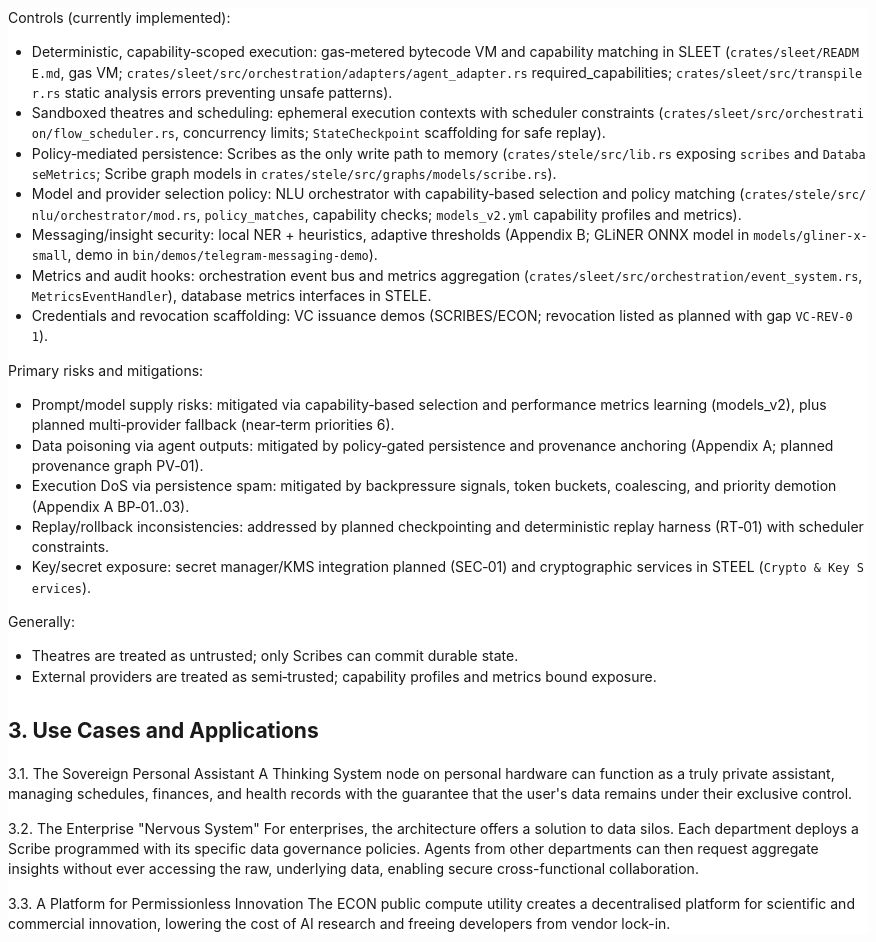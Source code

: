 Controls (currently implemented):

- Deterministic, capability‑scoped execution: gas‑metered bytecode VM and capability matching in SLEET (`crates/sleet/README.md`, gas VM; `crates/sleet/src/orchestration/adapters/agent_adapter.rs` required_capabilities; `crates/sleet/src/transpiler.rs` static analysis errors preventing unsafe patterns).
- Sandboxed theatres and scheduling: ephemeral execution contexts with scheduler constraints (`crates/sleet/src/orchestration/flow_scheduler.rs`, concurrency limits; `StateCheckpoint` scaffolding for safe replay).
- Policy‑mediated persistence: Scribes as the only write path to memory (`crates/stele/src/lib.rs` exposing `scribes` and `DatabaseMetrics`; Scribe graph models in `crates/stele/src/graphs/models/scribe.rs`).
- Model and provider selection policy: NLU orchestrator with capability‑based selection and policy matching (`crates/stele/src/nlu/orchestrator/mod.rs`, `policy_matches`, capability checks; `models_v2.yml` capability profiles and metrics).
- Messaging/insight security: local NER + heuristics, adaptive thresholds (Appendix B; GLiNER ONNX model in `models/gliner-x-small`, demo in `bin/demos/telegram-messaging-demo`).
- Metrics and audit hooks: orchestration event bus and metrics aggregation (`crates/sleet/src/orchestration/event_system.rs`, `MetricsEventHandler`), database metrics interfaces in STELE.
- Credentials and revocation scaffolding: VC issuance demos (SCRIBES/ECON; revocation listed as planned with gap `VC-REV-01`).

Primary risks and mitigations:

- Prompt/model supply risks: mitigated via capability‑based selection and performance metrics learning (models_v2), plus planned multi‑provider fallback (near‑term priorities 6).
- Data poisoning via agent outputs: mitigated by policy‑gated persistence and provenance anchoring (Appendix A; planned provenance graph PV‑01).
- Execution DoS via persistence spam: mitigated by backpressure signals, token buckets, coalescing, and priority demotion (Appendix A BP‑01..03).
- Replay/rollback inconsistencies: addressed by planned checkpointing and deterministic replay harness (RT‑01) with scheduler constraints.
- Key/secret exposure: secret manager/KMS integration planned (SEC‑01) and cryptographic services in STEEL (`Crypto & Key Services`).

Generally:

- Theatres are treated as untrusted; only Scribes can commit durable state.
- External providers are treated as semi‑trusted; capability profiles and metrics bound exposure.

## 3. Use Cases and Applications

3.1. The Sovereign Personal Assistant
A Thinking System node on personal hardware can function as a truly private assistant, managing schedules, finances, and health records with the guarantee that the user's data remains under their exclusive control.

3.2. The Enterprise "Nervous System"
For enterprises, the architecture offers a solution to data silos. Each department deploys a Scribe programmed with its specific data governance policies. Agents from other departments can then request aggregate insights without ever accessing the raw, underlying data, enabling secure cross-functional collaboration.

3.3. A Platform for Permissionless Innovation
The ECON public compute utility creates a decentralised platform for scientific and commercial innovation, lowering the cost of AI research and freeing developers from vendor lock-in.
